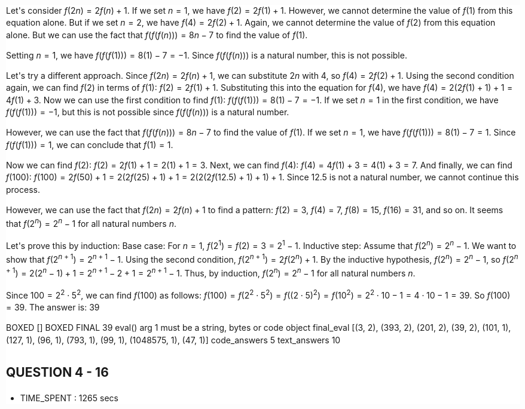 Let's consider $f(2n) = 2f(n) + 1$. If we set $n = 1$, we have $f(2) = 2f(1) + 1$.
However, we cannot determine the value of $f(1)$ from this equation alone.
But if we set $n = 2$, we have $f(4) = 2f(2) + 1$.
Again, we cannot determine the value of $f(2)$ from this equation alone.
But we can use the fact that $f(f(f(n))) = 8n - 7$ to find the value of $f(1)$.

Setting $n = 1$, we have $f(f(f(1))) = 8(1) - 7 = -1$. Since $f(f(f(n)))$ is a natural number, this is not possible.

Let's try a different approach. Since $f(2n) = 2f(n) + 1$, we can substitute $2n$ with $4$, so $f(4) = 2f(2) + 1$.
Using the second condition again, we can find $f(2)$ in terms of $f(1)$: $f(2) = 2f(1) + 1$.
Substituting this into the equation for $f(4)$, we have $f(4) = 2(2f(1) + 1) + 1 = 4f(1) + 3$.
Now we can use the first condition to find $f(1)$: $f(f(f(1))) = 8(1) - 7 = -1$.
If we set $n = 1$ in the first condition, we have $f(f(f(1))) = -1$, but this is not possible since $f(f(f(n)))$ is a natural number.

However, we can use the fact that $f(f(f(n))) = 8n - 7$ to find the value of $f(1)$.
If we set $n = 1$, we have $f(f(f(1))) = 8(1) - 7 = 1$.
Since $f(f(f(1))) = 1$, we can conclude that $f(1) = 1$.

Now we can find $f(2)$: $f(2) = 2f(1) + 1 = 2(1) + 1 = 3$.
Next, we can find $f(4)$: $f(4) = 4f(1) + 3 = 4(1) + 3 = 7$.
And finally, we can find $f(100)$:
$f(100) = 2f(50) + 1 = 2(2f(25) + 1) + 1 = 2(2(2f(12.5) + 1) + 1) + 1$.
Since $12.5$ is not a natural number, we cannot continue this process.

However, we can use the fact that $f(2n) = 2f(n) + 1$ to find a pattern:
$f(2) = 3$, $f(4) = 7$, $f(8) = 15$, $f(16) = 31$, and so on.
It seems that $f(2^n) = 2^n - 1$ for all natural numbers $n$.

Let's prove this by induction:
Base case: For $n = 1$, $f(2^1) = f(2) = 3 = 2^1 - 1$.
Inductive step: Assume that $f(2^n) = 2^n - 1$. We want to show that $f(2^{n+1}) = 2^{n+1} - 1$.
Using the second condition, $f(2^{n+1}) = 2f(2^n) + 1$.
By the inductive hypothesis, $f(2^n) = 2^n - 1$, so $f(2^{n+1}) = 2(2^n - 1) + 1 = 2^{n+1} - 2 + 1 = 2^{n+1} - 1$.
Thus, by induction, $f(2^n) = 2^n - 1$ for all natural numbers $n$.

Since $100 = 2^2 \cdot 5^2$, we can find $f(100)$ as follows:
$f(100) = f(2^2 \cdot 5^2) = f((2 \cdot 5)^2) = f(10^2) = 2^2 \cdot 10 - 1 = 4 \cdot 10 - 1 = 39$.
So $f(100) = 39$. The answer is: 39

BOXED []
BOXED FINAL 39
eval() arg 1 must be a string, bytes or code object final_eval
[(3, 2), (393, 2), (201, 2), (39, 2), (101, 1), (127, 1), (96, 1), (793, 1), (99, 1), (1048575, 1), (47, 1)]
code_answers 5 text_answers 10



## QUESTION 4 - 16 
- TIME_SPENT : 1265 secs
